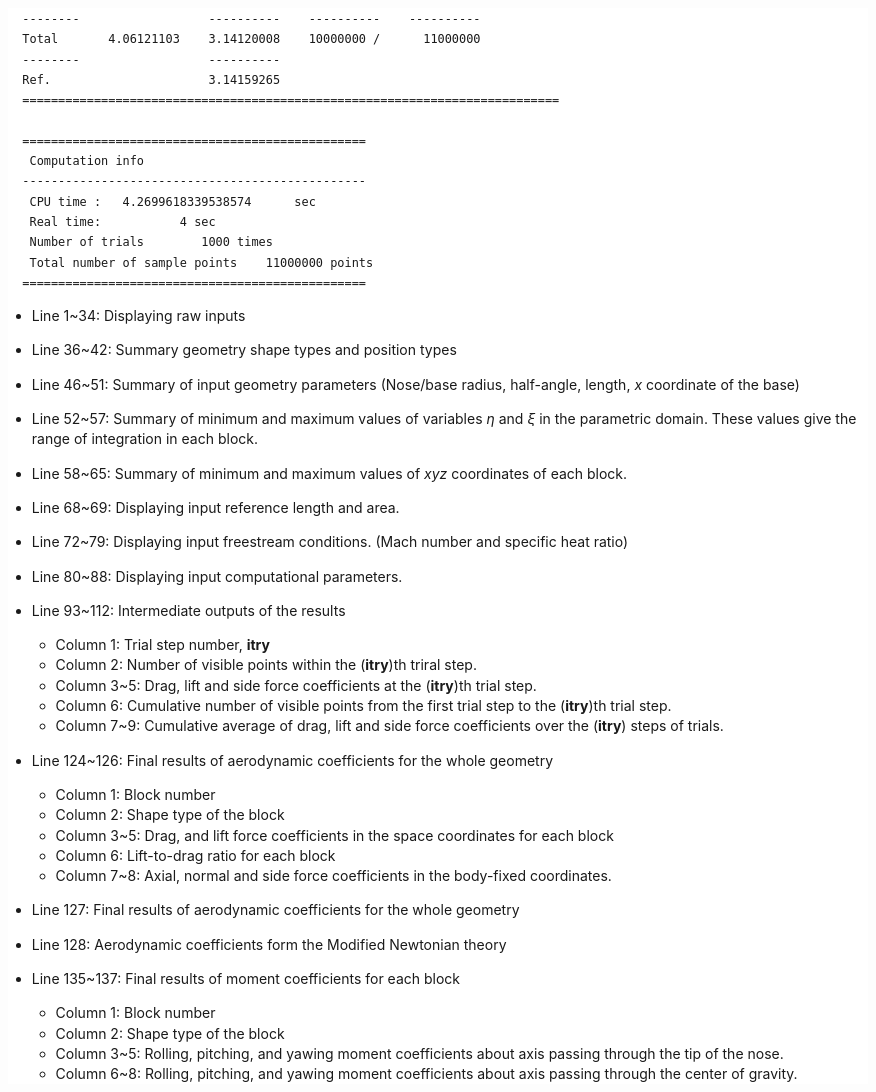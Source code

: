 ```
  --------                  ----------    ----------    ----------
  Total       4.06121103    3.14120008    10000000 /      11000000
  --------                  ----------
  Ref.                      3.14159265
  ===========================================================================

  ================================================
   Computation info
  ------------------------------------------------
   CPU time :   4.2699618339538574      sec
   Real time:           4 sec
   Number of trials        1000 times
   Total number of sample points    11000000 points
  ================================================
```

  * Line 1~34: Displaying raw inputs
  * Line 36~42: Summary geometry shape types and position types
  * Line 46~51: Summary of input geometry parameters (Nose/base radius, half-angle, length, $x$ coordinate of the base)
  * Line 52~57: Summary of minimum and maximum values of variables $\eta$ and $\xi$ in the parametric domain. These values give the range of integration in each block.
  * Line 58~65: Summary of minimum and maximum values of $xyz$ coordinates of each block. 
  * Line 68~69: Displaying input reference length and area.
  * Line 72~79: Displaying input freestream conditions. (Mach number and specific heat ratio)
  * Line 80~88: Displaying input computational parameters.
  * Line 93~112: Intermediate outputs of the results
  
  	- Column 1: Trial step number, **itry**
  	- Column 2: Number of visible points within the (**itry**)th triral step.
  	- Column 3~5: Drag, lift and side force coefficients at the (**itry**)th trial step.
  	- Column 6: Cumulative number of visible points from the first trial step to the (**itry**)th trial step.
  	- Column 7~9: Cumulative average of drag, lift and side force coefficients over the (**itry**) steps of trials.

  - Line 124~126:  Final results of aerodynamic coefficients for the whole geometry  	
  	- Column 1: Block number
  	- Column 2: Shape type of the block
  	- Column 3~5: Drag, and lift force coefficients in the space coordinates for each block
  	- Column 6: Lift-to-drag ratio for each block
  	- Column 7~8: Axial, normal and side force coefficients in the body-fixed coordinates.
  
  - Line 127: Final results of aerodynamic coefficients for the whole geometry
  - Line 128: Aerodynamic coefficients form the Modified Newtonian theory
  - Line 135~137:  Final results of moment coefficients for each block  	
  	- Column 1: Block number
  	- Column 2: Shape type of the block
  	- Column 3~5: Rolling, pitching, and yawing moment coefficients about axis passing through the tip of the nose.
  	- Column 6~8: Rolling, pitching, and yawing moment coefficients about axis passing through the center of gravity.
  	